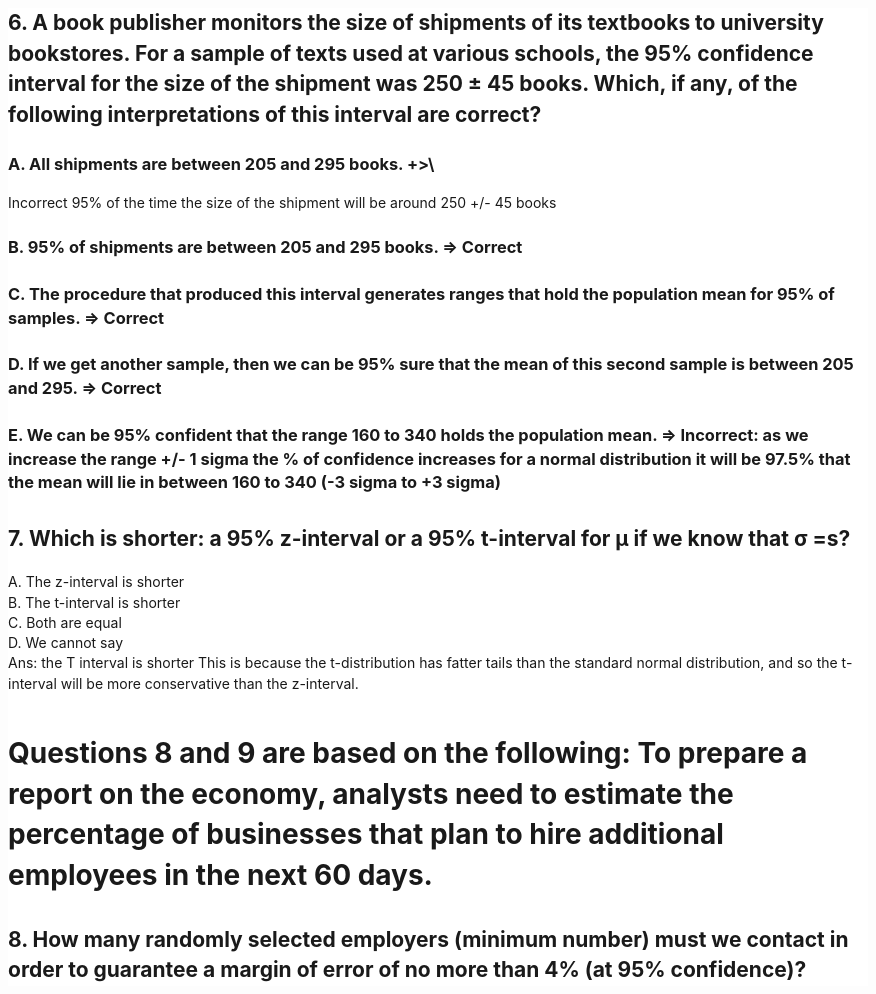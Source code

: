 

## 6.	A book publisher monitors the size of shipments of its textbooks to university bookstores. For a sample of texts used at various schools, the 95% confidence interval for the size of the shipment was 250 ± 45 books. Which, if any, of the following interpretations of this interval are correct?

### A.	All shipments are between 205 and 295 books. +>\
Incorrect
95% of the time the size of the shipment will be around 250 +/- 45 books

### B.	95% of shipments are between 205 and 295 books. => Correct

### C.	The procedure that produced this interval generates ranges that hold the population mean for 95% of samples. => Correct

### D.	If we get another sample, then we can be 95% sure that the mean of this second sample is between 205 and 295. => Correct

### E.	We can be 95% confident that the range 160 to 340 holds the population mean. => Incorrect: as we increase the range +/- 1 sigma the % of confidence increases for a normal distribution it will be 97.5% that the mean will lie in between 160 to 340 (-3 sigma to +3 sigma)


## 7.	Which is shorter: a 95% z-interval or a 95% t-interval for μ if we know that σ =s?

A.	The z-interval is shorter\
B.	The t-interval is shorter\
C.	Both are equal\
D.	We cannot say\
Ans: the T interval is shorter This is because the t-distribution has fatter tails than the standard normal distribution, and so the t-interval will be more conservative than the z-interval.

# Questions 8 and 9 are based on the following: To prepare a report on the economy, analysts need to estimate the percentage of businesses that plan to hire additional employees in the next 60 days.

## 8.	How many randomly selected employers (minimum number) must we contact in order to guarantee a margin of error of no more than 4% (at 95% confidence)?
